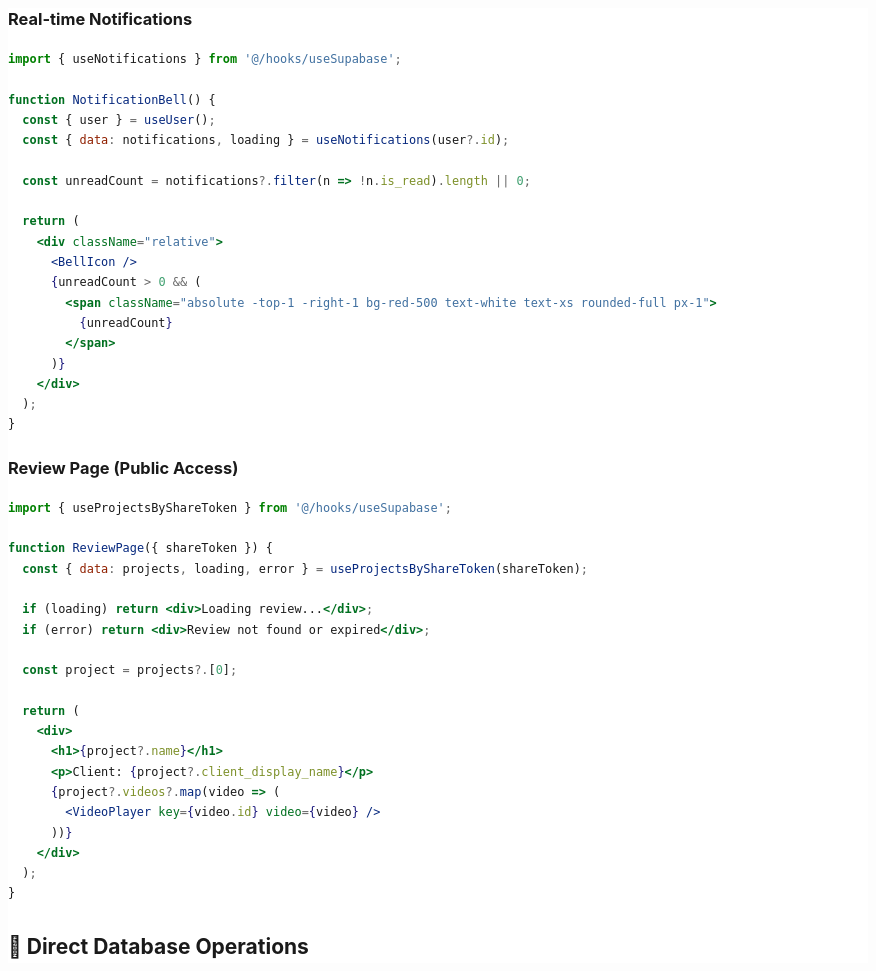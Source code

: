 ```jsx
```

### Real-time Notifications
```jsx
import { useNotifications } from '@/hooks/useSupabase';

function NotificationBell() {
  const { user } = useUser();
  const { data: notifications, loading } = useNotifications(user?.id);

  const unreadCount = notifications?.filter(n => !n.is_read).length || 0;

  return (
    <div className="relative">
      <BellIcon />
      {unreadCount > 0 && (
        <span className="absolute -top-1 -right-1 bg-red-500 text-white text-xs rounded-full px-1">
          {unreadCount}
        </span>
      )}
    </div>
  );
}
```

### Review Page (Public Access)
```jsx
import { useProjectsByShareToken } from '@/hooks/useSupabase';

function ReviewPage({ shareToken }) {
  const { data: projects, loading, error } = useProjectsByShareToken(shareToken);

  if (loading) return <div>Loading review...</div>;
  if (error) return <div>Review not found or expired</div>;

  const project = projects?.[0];
  
  return (
    <div>
      <h1>{project?.name}</h1>
      <p>Client: {project?.client_display_name}</p>
      {project?.videos?.map(video => (
        <VideoPlayer key={video.id} video={video} />
      ))}
    </div>
  );
}
```

## 📝 Direct Database Operations
